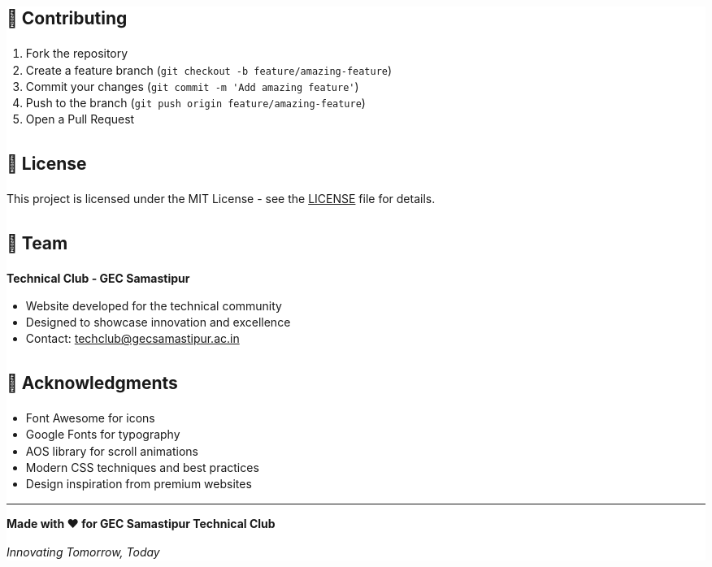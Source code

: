 ## 🤝 Contributing

1. Fork the repository
2. Create a feature branch (`git checkout -b feature/amazing-feature`)
3. Commit your changes (`git commit -m 'Add amazing feature'`)
4. Push to the branch (`git push origin feature/amazing-feature`)
5. Open a Pull Request

## 📄 License

This project is licensed under the MIT License - see the [LICENSE](LICENSE) file for details.

## 👥 Team

**Technical Club - GEC Samastipur**
- Website developed for the technical community
- Designed to showcase innovation and excellence
- Contact: techclub@gecsamastipur.ac.in

## 🙏 Acknowledgments

- Font Awesome for icons
- Google Fonts for typography
- AOS library for scroll animations
- Modern CSS techniques and best practices
- Design inspiration from premium websites

---

**Made with ❤️ for GEC Samastipur Technical Club**

*Innovating Tomorrow, Today*
